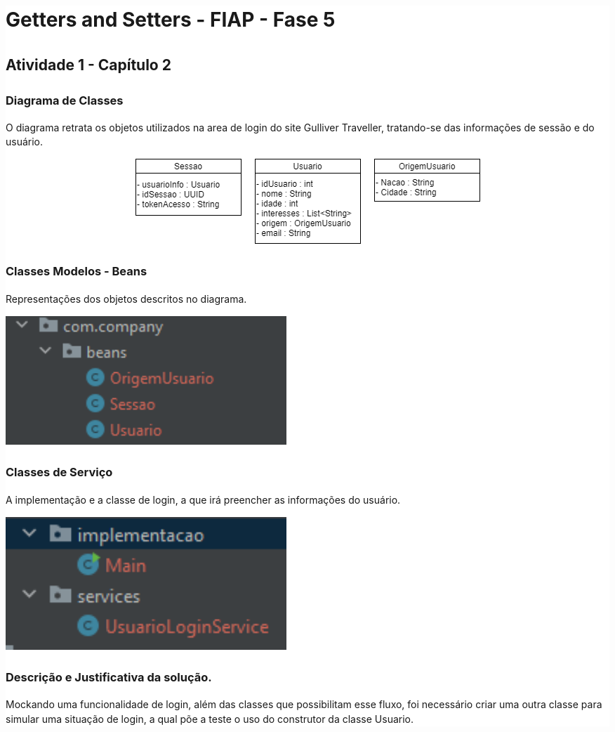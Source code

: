 # Getters and Setters - FIAP - Fase 5

## Atividade 1 - Capítulo 2


### Diagrama de Classes
O diagrama retrata os objetos utilizados na area de login do site Gulliver Traveller, tratando-se das informações de sessão e do usuário.

<p align="center">
<img src="images/site_login_beans.png" alt="Diagrama de Classes">
</p>

### Classes Modelos - Beans

Representações dos objetos descritos no diagrama.

<img src="images/classes.png" alt="Classes Modelos" width="400px">

### Classes de Serviço

A implementação e a classe de login, a que irá preencher as informações do usuário.

<img src="images/services.png" alt="Classes de Serviço" width="400px">

### Descrição e Justificativa da solução.

Mockando uma funcionalidade de login, além das classes que possibilitam esse fluxo, foi necessário criar uma outra classe para simular uma situação de login, a qual põe a teste o uso do construtor da classe Usuario.
